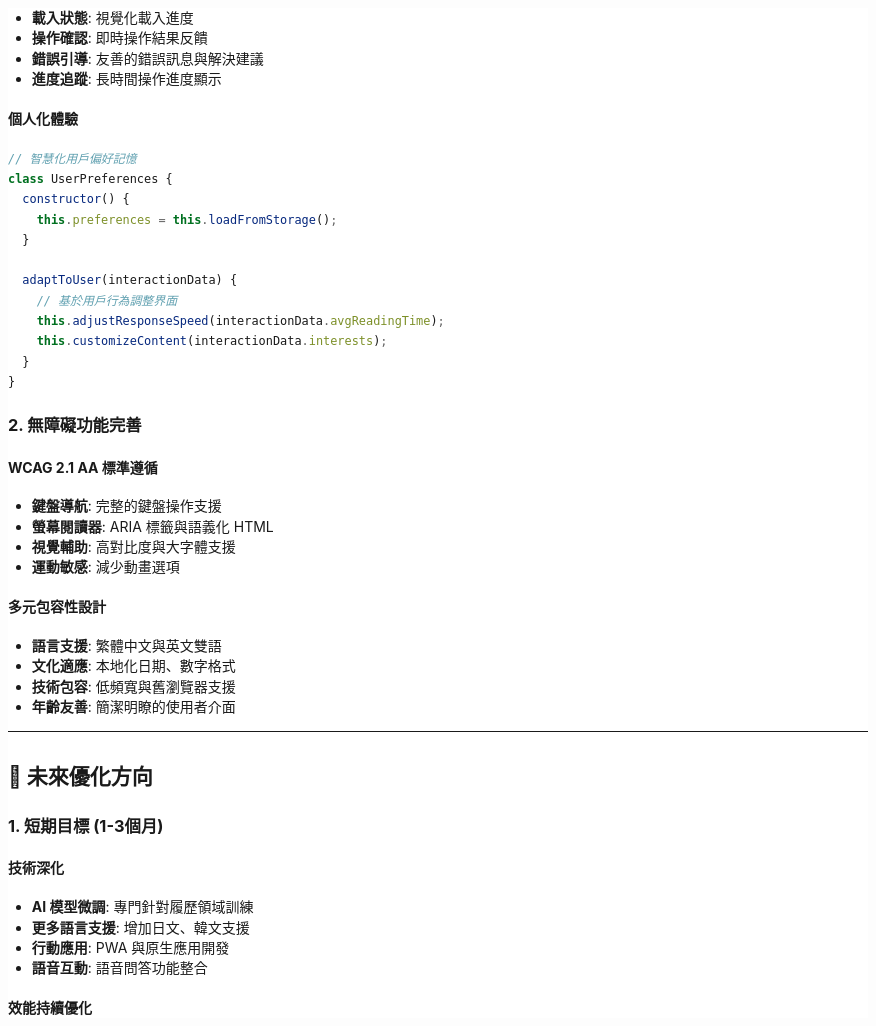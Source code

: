- **載入狀態**: 視覺化載入進度
- **操作確認**: 即時操作結果反饋
- **錯誤引導**: 友善的錯誤訊息與解決建議
- **進度追蹤**: 長時間操作進度顯示

#### 個人化體驗

```javascript
// 智慧化用戶偏好記憶
class UserPreferences {
  constructor() {
    this.preferences = this.loadFromStorage();
  }

  adaptToUser(interactionData) {
    // 基於用戶行為調整界面
    this.adjustResponseSpeed(interactionData.avgReadingTime);
    this.customizeContent(interactionData.interests);
  }
}
```

### 2. 無障礙功能完善

#### WCAG 2.1 AA 標準遵循

- **鍵盤導航**: 完整的鍵盤操作支援
- **螢幕閱讀器**: ARIA 標籤與語義化 HTML
- **視覺輔助**: 高對比度與大字體支援
- **運動敏感**: 減少動畫選項

#### 多元包容性設計

- **語言支援**: 繁體中文與英文雙語
- **文化適應**: 本地化日期、數字格式
- **技術包容**: 低頻寬與舊瀏覽器支援
- **年齡友善**: 簡潔明瞭的使用者介面

---

## 🔮 未來優化方向

### 1. 短期目標 (1-3個月)

#### 技術深化

- **AI 模型微調**: 專門針對履歷領域訓練
- **更多語言支援**: 增加日文、韓文支援
- **行動應用**: PWA 與原生應用開發
- **語音互動**: 語音問答功能整合

#### 效能持續優化
